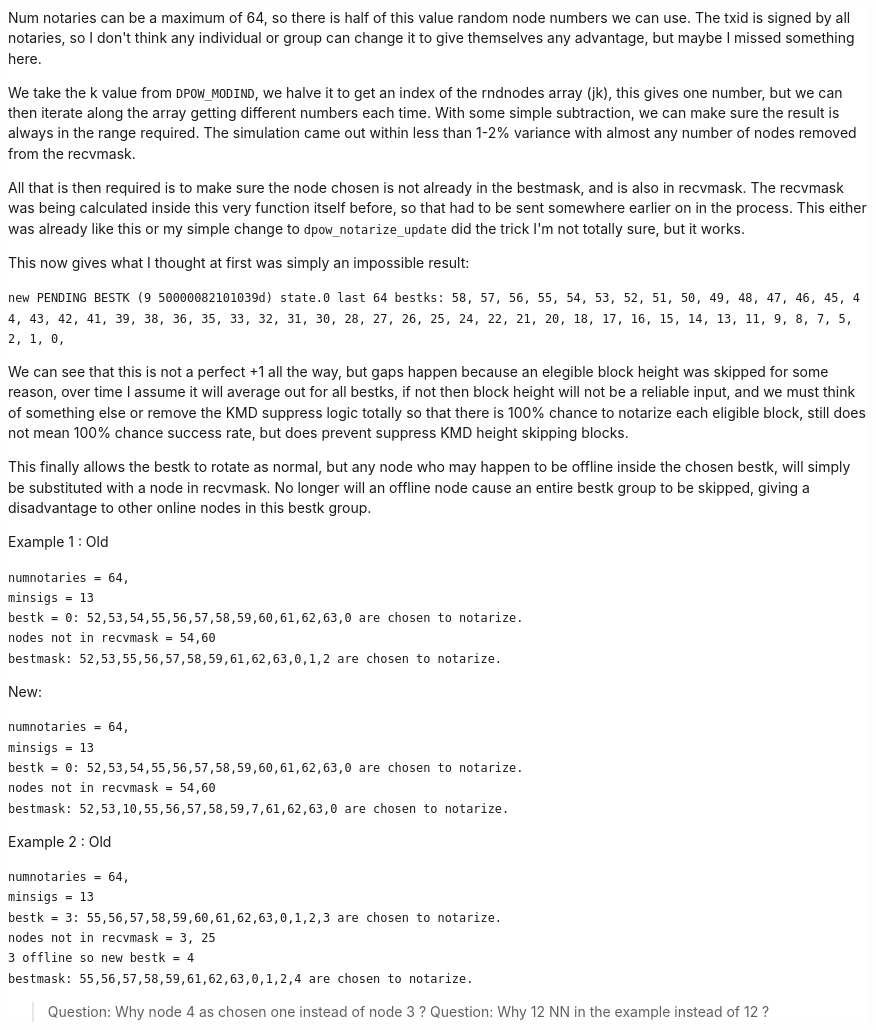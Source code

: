 Num notaries can be a maximum of 64, so there is half of this value random node numbers we can use. The txid is signed by all notaries, so I don't think any individual or group can change it to give themselves any advantage, but maybe I missed something here.

We take the k value from `DPOW_MODIND`, we halve it to get an index of the rndnodes array (jk), this gives one number, but we can then iterate along the array getting different numbers each time. With some simple subtraction, we can make sure the result is always in the range required. The simulation came out within less than 1-2% variance with almost any number of nodes removed from the recvmask.

All that is then required is to make sure the node chosen is not already in the bestmask, and is also in recvmask. The recvmask was being calculated inside this very function itself before, so that had to be sent somewhere earlier on in the process. This either was already like this or my simple change to `dpow_notarize_update` did the trick I'm not totally sure, but it works.

This now gives what I thought at first was simply an impossible result:

`new PENDING BESTK (9 50000082101039d) state.0 last 64 bestks: 58, 57, 56, 55, 54, 53, 52, 51, 50, 49, 48, 47, 46, 45, 44, 43, 42, 41, 39, 38, 36, 35, 33, 32, 31, 30, 28, 27, 26, 25, 24, 22, 21, 20, 18, 17, 16, 15, 14, 13, 11, 9, 8, 7, 5, 2, 1, 0,`

We can see that this is not a perfect +1 all the way, but gaps happen because an elegible block height was skipped for some reason, over time I assume it will average out for all bestks, if not then block height will not be a reliable input, and we must think of something else or remove the KMD suppress logic totally so that there is 100% chance to notarize each eligible block, still does not mean 100% chance success rate, but does prevent suppress KMD height skipping blocks.

This finally allows the bestk to rotate as normal, but any node who may happen to be offline inside the chosen bestk, will simply be substituted with a node in recvmask. No longer will an offline node cause an entire bestk group to be skipped, giving a disadvantage to other online nodes in this bestk group.

Example 1 : Old
```
numnotaries = 64, 
minsigs = 13
bestk = 0: 52,53,54,55,56,57,58,59,60,61,62,63,0 are chosen to notarize. 
nodes not in recvmask = 54,60
bestmask: 52,53,55,56,57,58,59,61,62,63,0,1,2 are chosen to notarize. 
```
New: 
```
numnotaries = 64, 
minsigs = 13
bestk = 0: 52,53,54,55,56,57,58,59,60,61,62,63,0 are chosen to notarize. 
nodes not in recvmask = 54,60
bestmask: 52,53,10,55,56,57,58,59,7,61,62,63,0 are chosen to notarize. 
```

Example 2 : Old
```
numnotaries = 64, 
minsigs = 13
bestk = 3: 55,56,57,58,59,60,61,62,63,0,1,2,3 are chosen to notarize. 
nodes not in recvmask = 3, 25
3 offline so new bestk = 4
bestmask: 55,56,57,58,59,61,62,63,0,1,2,4 are chosen to notarize. 
```
> Question: Why node 4 as chosen one instead of node 3 ?
> Question: Why 12 NN in the example instead of 12 ?
